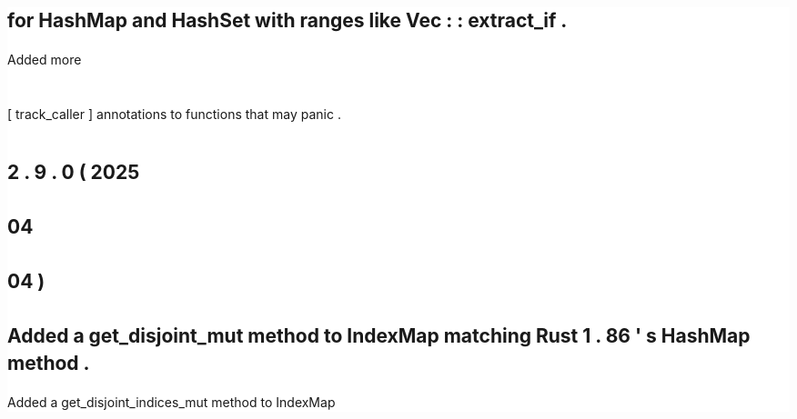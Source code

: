 for
HashMap
and
HashSet
with
ranges
like
Vec
:
:
extract_if
.
-
Added
more
#
[
track_caller
]
annotations
to
functions
that
may
panic
.
#
#
2
.
9
.
0
(
2025
-
04
-
04
)
-
Added
a
get_disjoint_mut
method
to
IndexMap
matching
Rust
1
.
86
'
s
HashMap
method
.
-
Added
a
get_disjoint_indices_mut
method
to
IndexMap